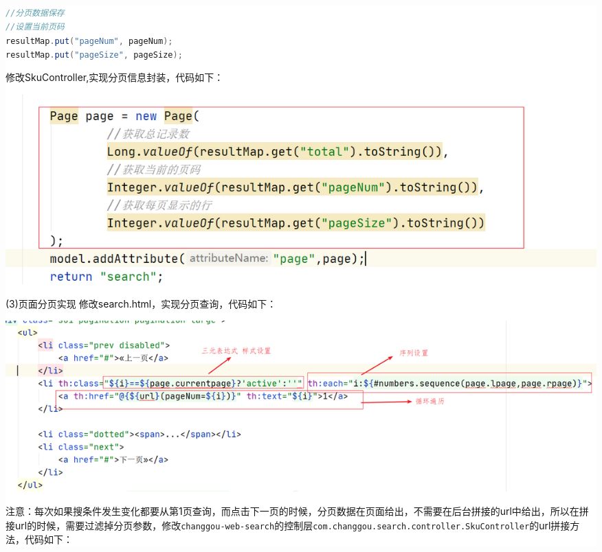 ```java
//分页数据保存
//设置当前页码
resultMap.put("pageNum", pageNum);
resultMap.put("pageSize", pageSize);
```

修改SkuController,实现分页信息封装，代码如下：

![39](https://raw.githubusercontent.com/Novak666/Learning-working-skill/main/畅购/2021.11.07/pics/39.png)

(3)页面分页实现 修改search.html，实现分页查询，代码如下：

![40](https://raw.githubusercontent.com/Novak666/Learning-working-skill/main/畅购/2021.11.07/pics/40.png)

注意：每次如果搜条件发生变化都要从第1页查询，而点击下一页的时候，分页数据在页面给出，不需要在后台拼接的url中给出，所以在拼接url的时候，需要过滤掉分页参数，修改`changgou-web-search`的控制层`com.changgou.search.controller.SkuController`的url拼接方法，代码如下：

